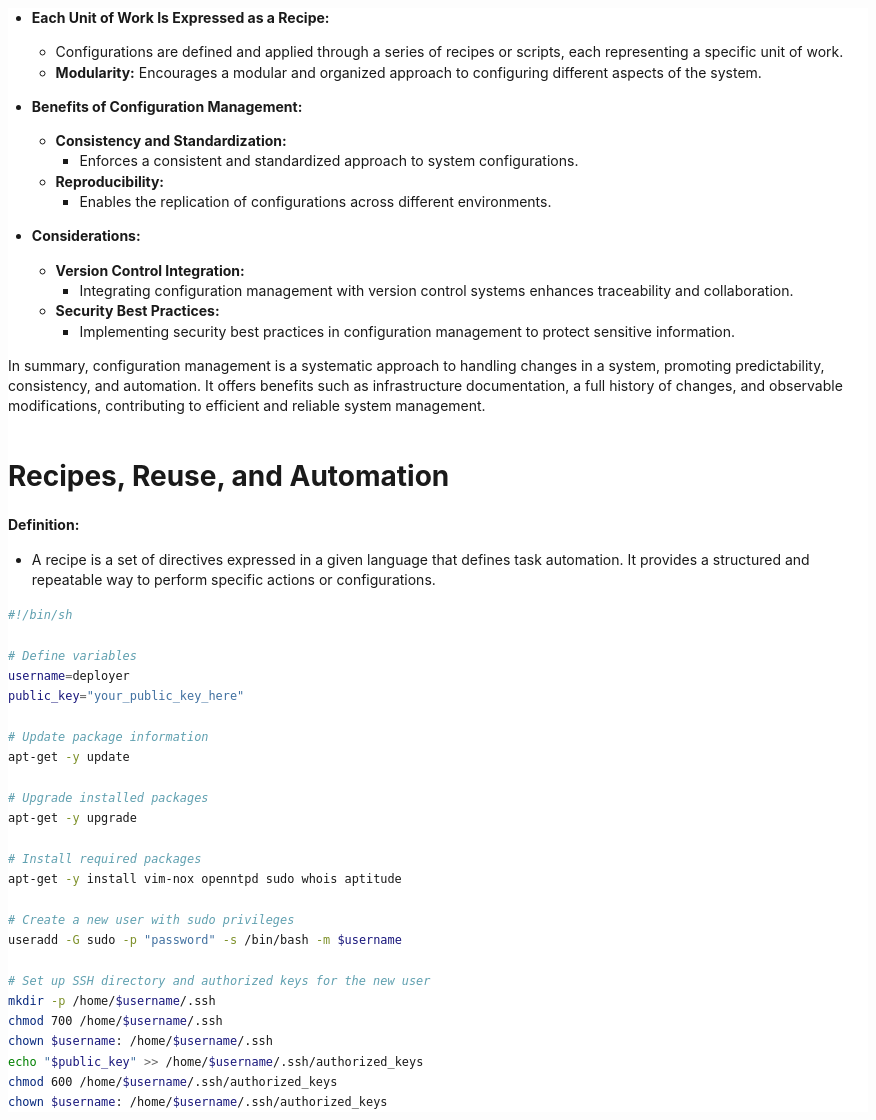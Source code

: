 - **Each Unit of Work Is Expressed as a Recipe:**
  - Configurations are defined and applied through a series of recipes or scripts, each representing a specific unit of work.
  - **Modularity:** Encourages a modular and organized approach to configuring different aspects of the system.

- **Benefits of Configuration Management:**
  - **Consistency and Standardization:**
    - Enforces a consistent and standardized approach to system configurations.
  - **Reproducibility:**
    - Enables the replication of configurations across different environments.

- **Considerations:**
  - **Version Control Integration:**
    - Integrating configuration management with version control systems enhances traceability and collaboration.
  - **Security Best Practices:**
    - Implementing security best practices in configuration management to protect sensitive information.

In summary, configuration management is a systematic approach to handling changes in a system, promoting predictability, consistency, and automation. It offers benefits such as infrastructure documentation, a full history of changes, and observable modifications, contributing to efficient and reliable system management.


# Recipes, Reuse, and Automation

**Definition:**
- A recipe is a set of directives expressed in a given language that defines task automation. It provides a structured and repeatable way to perform specific actions or configurations.


```bash
#!/bin/sh

# Define variables
username=deployer
public_key="your_public_key_here"

# Update package information
apt-get -y update

# Upgrade installed packages
apt-get -y upgrade

# Install required packages
apt-get -y install vim-nox openntpd sudo whois aptitude

# Create a new user with sudo privileges
useradd -G sudo -p "password" -s /bin/bash -m $username

# Set up SSH directory and authorized keys for the new user
mkdir -p /home/$username/.ssh
chmod 700 /home/$username/.ssh
chown $username: /home/$username/.ssh
echo "$public_key" >> /home/$username/.ssh/authorized_keys
chmod 600 /home/$username/.ssh/authorized_keys
chown $username: /home/$username/.ssh/authorized_keys
```

